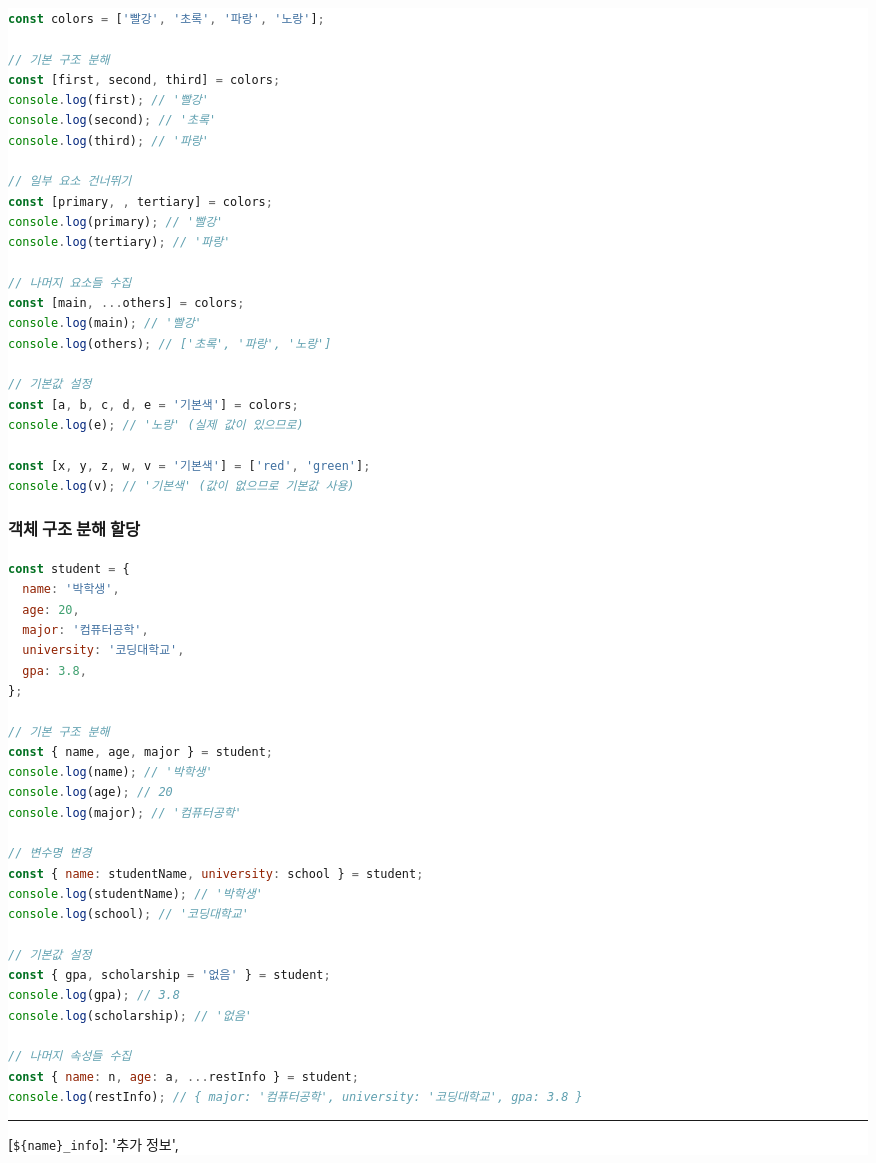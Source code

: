 ```javascript
const colors = ['빨강', '초록', '파랑', '노랑'];

// 기본 구조 분해
const [first, second, third] = colors;
console.log(first); // '빨강'
console.log(second); // '초록'
console.log(third); // '파랑'

// 일부 요소 건너뛰기
const [primary, , tertiary] = colors;
console.log(primary); // '빨강'
console.log(tertiary); // '파랑'

// 나머지 요소들 수집
const [main, ...others] = colors;
console.log(main); // '빨강'
console.log(others); // ['초록', '파랑', '노랑']

// 기본값 설정
const [a, b, c, d, e = '기본색'] = colors;
console.log(e); // '노랑' (실제 값이 있으므로)

const [x, y, z, w, v = '기본색'] = ['red', 'green'];
console.log(v); // '기본색' (값이 없으므로 기본값 사용)
```

### 객체 구조 분해 할당

```javascript
const student = {
  name: '박학생',
  age: 20,
  major: '컴퓨터공학',
  university: '코딩대학교',
  gpa: 3.8,
};

// 기본 구조 분해
const { name, age, major } = student;
console.log(name); // '박학생'
console.log(age); // 20
console.log(major); // '컴퓨터공학'

// 변수명 변경
const { name: studentName, university: school } = student;
console.log(studentName); // '박학생'
console.log(school); // '코딩대학교'

// 기본값 설정
const { gpa, scholarship = '없음' } = student;
console.log(gpa); // 3.8
console.log(scholarship); // '없음'

// 나머지 속성들 수집
const { name: n, age: a, ...restInfo } = student;
console.log(restInfo); // { major: '컴퓨터공학', university: '코딩대학교', gpa: 3.8 }
```

---

  [`${name}_info`]: '추가 정보',